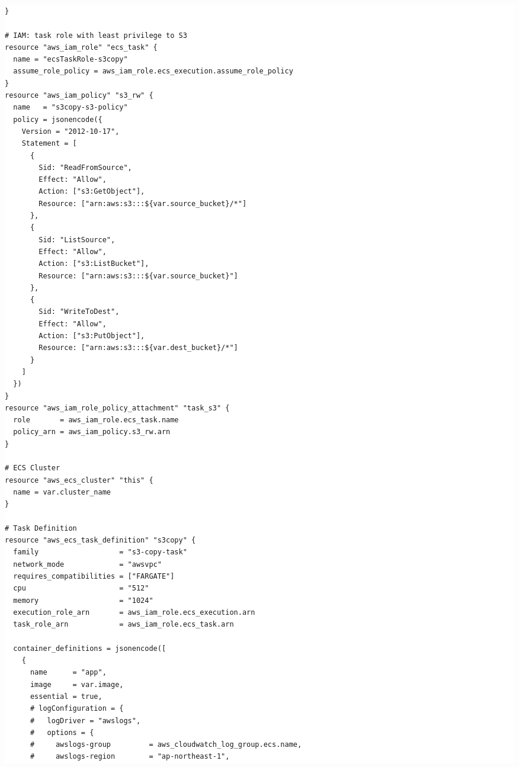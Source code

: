 ```
}

# IAM: task role with least privilege to S3
resource "aws_iam_role" "ecs_task" {
  name = "ecsTaskRole-s3copy"
  assume_role_policy = aws_iam_role.ecs_execution.assume_role_policy
}
resource "aws_iam_policy" "s3_rw" {
  name   = "s3copy-s3-policy"
  policy = jsonencode({
    Version = "2012-10-17",
    Statement = [
      {
        Sid: "ReadFromSource",
        Effect: "Allow",
        Action: ["s3:GetObject"],
        Resource: ["arn:aws:s3:::${var.source_bucket}/*"]
      },
      {
        Sid: "ListSource",
        Effect: "Allow",
        Action: ["s3:ListBucket"],
        Resource: ["arn:aws:s3:::${var.source_bucket}"]
      },
      {
        Sid: "WriteToDest",
        Effect: "Allow",
        Action: ["s3:PutObject"],
        Resource: ["arn:aws:s3:::${var.dest_bucket}/*"]
      }
    ]
  })
}
resource "aws_iam_role_policy_attachment" "task_s3" {
  role       = aws_iam_role.ecs_task.name
  policy_arn = aws_iam_policy.s3_rw.arn
}

# ECS Cluster
resource "aws_ecs_cluster" "this" {
  name = var.cluster_name
}

# Task Definition
resource "aws_ecs_task_definition" "s3copy" {
  family                   = "s3-copy-task"
  network_mode             = "awsvpc"
  requires_compatibilities = ["FARGATE"]
  cpu                      = "512"
  memory                   = "1024"
  execution_role_arn       = aws_iam_role.ecs_execution.arn
  task_role_arn            = aws_iam_role.ecs_task.arn

  container_definitions = jsonencode([
    {
      name      = "app",
      image     = var.image,
      essential = true,
      # logConfiguration = {
      #   logDriver = "awslogs",
      #   options = {
      #     awslogs-group         = aws_cloudwatch_log_group.ecs.name,
      #     awslogs-region        = "ap-northeast-1",
```